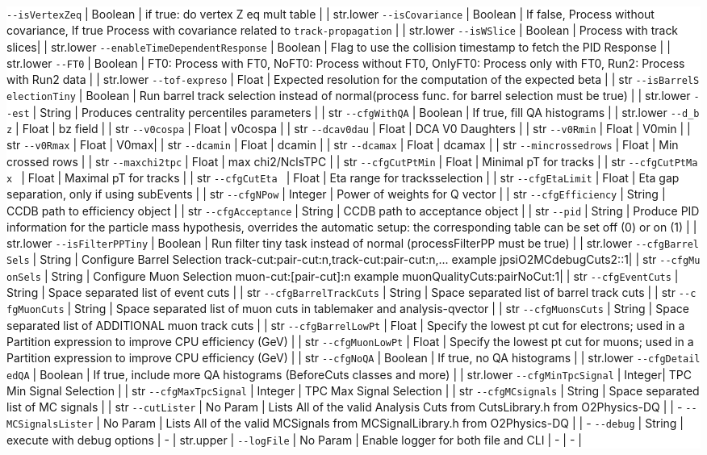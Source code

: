 `--isVertexZeq` | Boolean  | if true: do vertex Z eq mult table |  | str.lower
`--isCovariance` | Boolean | If false, Process without covariance, If true Process with covariance related to `track-propagation` |  | str.lower
`--isWSlice` | Boolean | Process with track slices|  | str.lower
`--enableTimeDependentResponse` | Boolean | Flag to use the collision timestamp to fetch the PID Response |  | str.lower
`--FT0` | Boolean | FT0: Process with FT0, NoFT0: Process without FT0, OnlyFT0: Process only with FT0, Run2: Process with Run2 data |  | str.lower
`--tof-expreso` | Float | Expected resolution for the computation of the expected beta |  | str
`--isBarrelSelectionTiny` | Boolean | Run barrel track selection instead of normal(process func. for barrel selection must be true) |  | str.lower
`--est` | String | Produces centrality percentiles parameters | | str
`--cfgWithQA` | Boolean | If true, fill QA histograms |  | str.lower
`--d_bz` | Float | bz field |  | str
`--v0cospa` | Float | v0cospa |  | str
`--dcav0dau` | Float | DCA V0 Daughters |  | str
`--v0Rmin` | Float | V0min |  | str
`--v0Rmax` | Float | V0max|  | str
`--dcamin` | Float | dcamin  |  | str
`--dcamax` | Float | dcamax |  | str
`--mincrossedrows` | Float | Min crossed rows  |  | str
`--maxchi2tpc` | Float | max chi2/NclsTPC  |  | str
`--cfgCutPtMin` | Float | Minimal pT for tracks |  | str
`--cfgCutPtMax ` | Float | Maximal pT for tracks  |  | str
`--cfgCutEta ` | Float | Eta range for tracksselection  |  | str
`--cfgEtaLimit` | Float | Eta gap separation, only if using subEvents |  | str
`--cfgNPow` | Integer | Power of weights for Q vector  |  | str
`--cfgEfficiency` | String | CCDB path to efficiency object  |  | str
`--cfgAcceptance` | String | CCDB path to acceptance object  |  | str
`--pid` | String | Produce PID information for the particle mass hypothesis, overrides the automatic setup: the corresponding table can be set off (0) or on (1) |  | str.lower
`--isFilterPPTiny` | Boolean | Run filter tiny task instead of normal (processFilterPP must be true) |  | str.lower
`--cfgBarrelSels` | String | Configure Barrel Selection track-cut:pair-cut:n,track-cut:pair-cut:n,... example jpsiO2MCdebugCuts2::1|  | str
`--cfgMuonSels` | String | Configure Muon Selection muon-cut:[pair-cut]:n example muonQualityCuts:pairNoCut:1|  | str
`--cfgEventCuts` | String | Space separated list of event cuts |  | str
`--cfgBarrelTrackCuts` | String | Space separated list of barrel track cuts |  | str
`--cfgMuonCuts` | String | Space separated list of muon cuts in tablemaker and analysis-qvector  |  | str
`--cfgMuonsCuts` | String | Space separated list of ADDITIONAL muon track cuts  |  | str
`--cfgBarrelLowPt` | Float | Specify the lowest pt cut for electrons; used in a Partition expression to improve CPU efficiency (GeV) |  | str
`--cfgMuonLowPt` | Float | Specify the lowest pt cut for muons; used in a Partition expression to improve CPU efficiency  (GeV) |  | str
`--cfgNoQA` | Boolean | If true, no QA histograms |  | str.lower
`--cfgDetailedQA` | Boolean | If true, include more QA histograms (BeforeCuts classes and more) |  | str.lower
`--cfgMinTpcSignal` | Integer| TPC Min Signal Selection |  | str
`--cfgMaxTpcSignal` | Integer | TPC Max Signal Selection |  | str
`--cfgMCsignals` | String | Space separated list of MC signals |  | str
`--cutLister` | No Param | Lists All of the valid Analysis Cuts from CutsLibrary.h from O2Physics-DQ  |  | -
`--MCSignalsLister` | No Param | Lists All of the valid MCSignals from MCSignalLibrary.h from O2Physics-DQ |  | -
`--debug` | String | execute with debug options  | - | str.upper |
`--logFile` | No Param | Enable logger for both file and CLI  | - | - |
